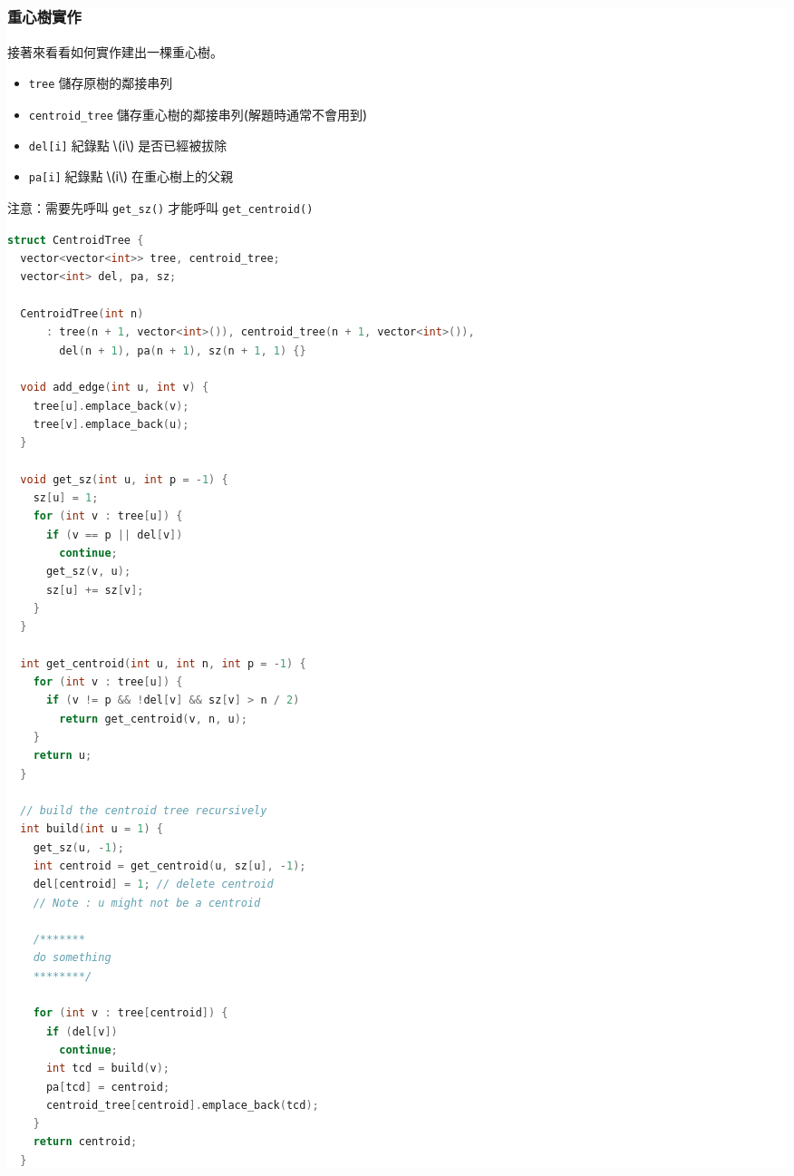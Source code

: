 ### 重心樹實作

接著來看看如何實作建出一棵重心樹。

- `tree` 儲存原樹的鄰接串列

- `centroid_tree` 儲存重心樹的鄰接串列(解題時通常不會用到)

- `del[i]` 紀錄點 \\(i\\) 是否已經被拔除

- `pa[i]` 紀錄點 \\(i\\) 在重心樹上的父親

注意：需要先呼叫 `get_sz()` 才能呼叫 `get_centroid()`

```cpp
struct CentroidTree {
  vector<vector<int>> tree, centroid_tree;
  vector<int> del, pa, sz;

  CentroidTree(int n)
      : tree(n + 1, vector<int>()), centroid_tree(n + 1, vector<int>()),
        del(n + 1), pa(n + 1), sz(n + 1, 1) {}

  void add_edge(int u, int v) {
    tree[u].emplace_back(v);
    tree[v].emplace_back(u);
  }

  void get_sz(int u, int p = -1) {
    sz[u] = 1;
    for (int v : tree[u]) {
      if (v == p || del[v])
        continue;
      get_sz(v, u);
      sz[u] += sz[v];
    }
  }

  int get_centroid(int u, int n, int p = -1) {
    for (int v : tree[u]) {
      if (v != p && !del[v] && sz[v] > n / 2)
        return get_centroid(v, n, u);
    }
    return u;
  }

  // build the centroid tree recursively
  int build(int u = 1) {
    get_sz(u, -1);
    int centroid = get_centroid(u, sz[u], -1);
    del[centroid] = 1; // delete centroid
    // Note : u might not be a centroid

    /*******
    do something
    ********/

    for (int v : tree[centroid]) {
      if (del[v])
        continue;
      int tcd = build(v);
      pa[tcd] = centroid;
      centroid_tree[centroid].emplace_back(tcd);
    }
    return centroid;
  }
```